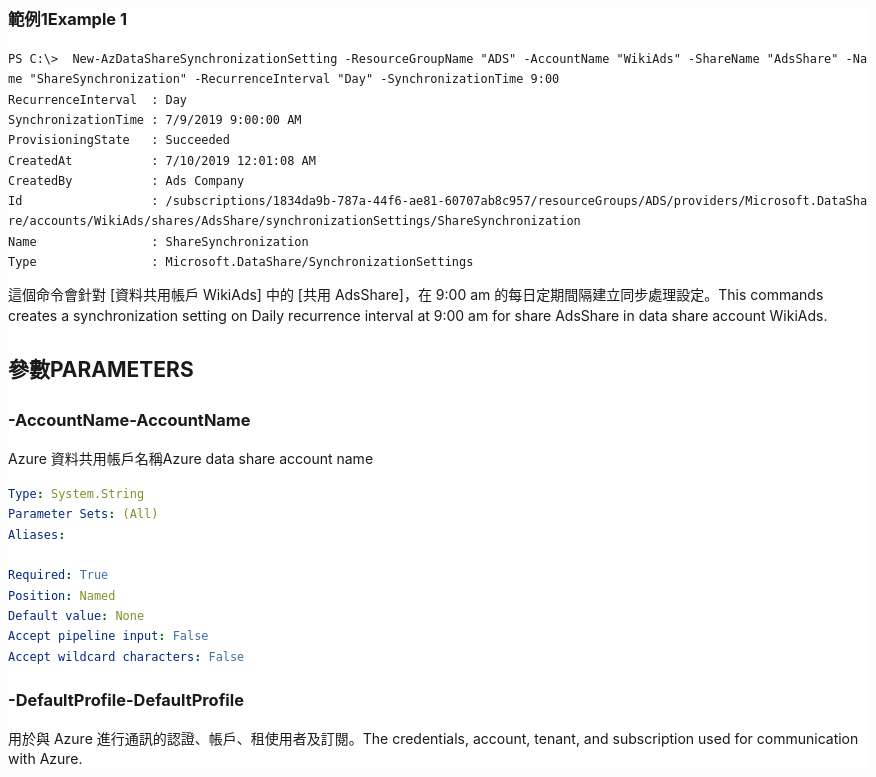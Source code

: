 ### <span data-ttu-id="453ad-108">範例1</span><span class="sxs-lookup"><span data-stu-id="453ad-108">Example 1</span></span>
```
PS C:\>  New-AzDataShareSynchronizationSetting -ResourceGroupName "ADS" -AccountName "WikiAds" -ShareName "AdsShare" -Name "ShareSynchronization" -RecurrenceInterval "Day" -SynchronizationTime 9:00
RecurrenceInterval  : Day
SynchronizationTime : 7/9/2019 9:00:00 AM
ProvisioningState   : Succeeded
CreatedAt           : 7/10/2019 12:01:08 AM
CreatedBy           : Ads Company
Id                  : /subscriptions/1834da9b-787a-44f6-ae81-60707ab8c957/resourceGroups/ADS/providers/Microsoft.DataShare/accounts/WikiAds/shares/AdsShare/synchronizationSettings/ShareSynchronization
Name                : ShareSynchronization
Type                : Microsoft.DataShare/SynchronizationSettings
```

<span data-ttu-id="453ad-109">這個命令會針對 [資料共用帳戶 WikiAds] 中的 [共用 AdsShare]，在 9:00 am 的每日定期間隔建立同步處理設定。</span><span class="sxs-lookup"><span data-stu-id="453ad-109">This commands creates a synchronization setting on Daily recurrence interval at 9:00 am for share AdsShare in data share account WikiAds.</span></span>

## <span data-ttu-id="453ad-110">參數</span><span class="sxs-lookup"><span data-stu-id="453ad-110">PARAMETERS</span></span>

### <span data-ttu-id="453ad-111">-AccountName</span><span class="sxs-lookup"><span data-stu-id="453ad-111">-AccountName</span></span>
<span data-ttu-id="453ad-112">Azure 資料共用帳戶名稱</span><span class="sxs-lookup"><span data-stu-id="453ad-112">Azure data share account name</span></span>

```yaml
Type: System.String
Parameter Sets: (All)
Aliases:

Required: True
Position: Named
Default value: None
Accept pipeline input: False
Accept wildcard characters: False
```

### <span data-ttu-id="453ad-113">-DefaultProfile</span><span class="sxs-lookup"><span data-stu-id="453ad-113">-DefaultProfile</span></span>
<span data-ttu-id="453ad-114">用於與 Azure 進行通訊的認證、帳戶、租使用者及訂閱。</span><span class="sxs-lookup"><span data-stu-id="453ad-114">The credentials, account, tenant, and subscription used for communication with Azure.</span></span>
